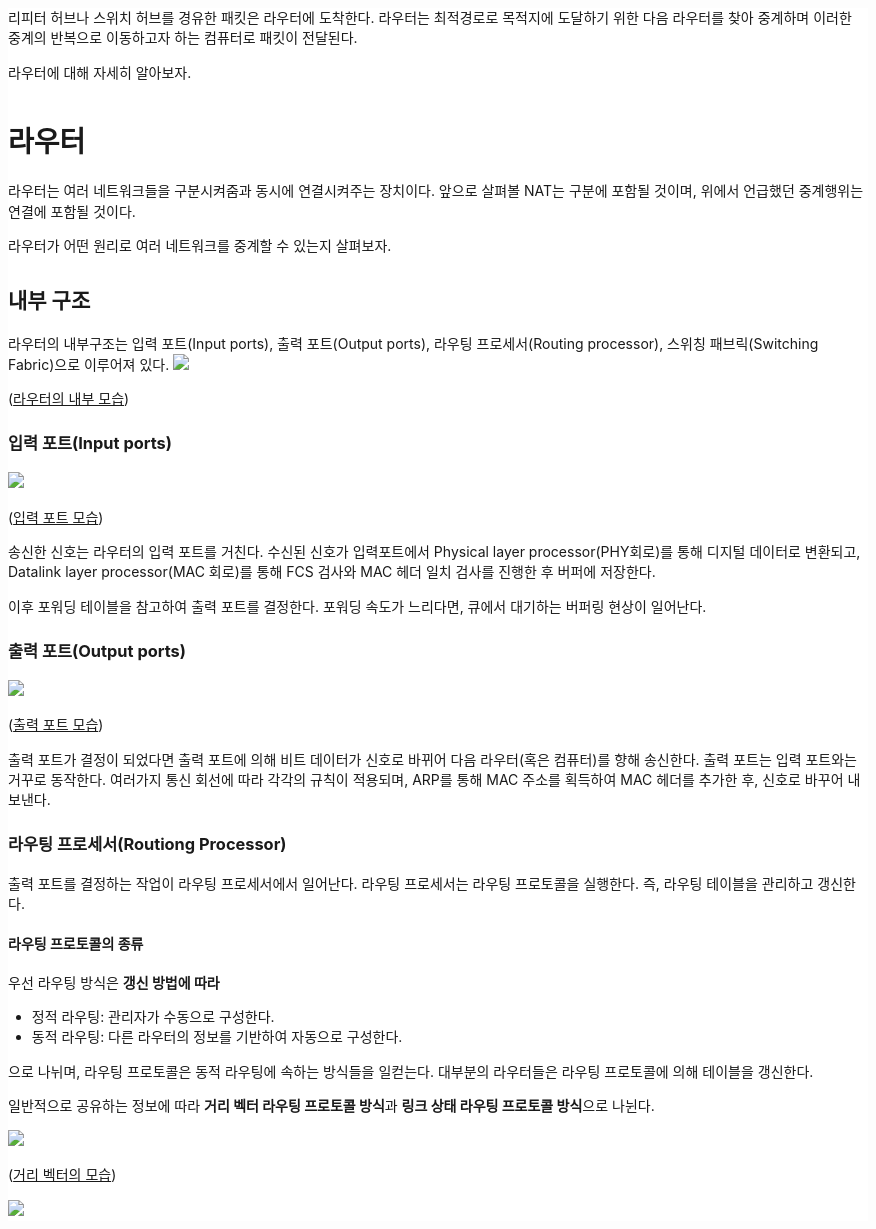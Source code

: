 리피터 허브나 스위치 허브를 경유한 패킷은 라우터에 도착한다. 라우터는 최적경로로 목적지에 도달하기 위한 다음 라우터를 찾아 중계하며 이러한 중계의 반복으로 이동하고자 하는 컴퓨터로 패킷이 전달된다.

라우터에 대해 자세히 알아보자.
# 라우터
라우터는 여러 네트워크들을 구분시켜줌과 동시에 연결시켜주는 장치이다. 앞으로 살펴볼 NAT는 구분에 포함될 것이며, 위에서 언급했던 중계행위는 연결에 포함될 것이다.

라우터가 어떤 원리로 여러 네트워크를 중계할 수 있는지 살펴보자.
## 내부 구조
라우터의 내부구조는 입력 포트(Input ports), 출력 포트(Output ports), 라우팅 프로세서(Routing processor), 스위칭 패브릭(Switching Fabric)으로 이루어져 있다.
![](https://velog.velcdn.com/images/invidam/post/46d0795d-35e5-400d-90c6-c03a64ec143b/image.png)

([라우터의 내부 모습](https://dad-rock.tistory.com/241))

### 입력 포트(Input ports)
![](https://velog.velcdn.com/images/invidam/post/12cfc7bf-b284-4ca3-91e4-1c685c67b824/image.png)

([입력 포트 모습](https://dad-rock.tistory.com/241))

송신한 신호는 라우터의 입력 포트를 거친다. 수신된 신호가 입력포트에서 Physical layer processor(PHY회로)를 통해 디지털 데이터로 변환되고, Datalink layer processor(MAC 회로)를 통해 FCS 검사와 MAC 헤더 일치 검사를 진행한 후 버퍼에 저장한다.

이후 포워딩 테이블을 참고하여 출력 포트를 결정한다. 포워딩 속도가 느리다면, 큐에서 대기하는 버퍼링 현상이 일어난다.
### 출력 포트(Output ports)
![](https://velog.velcdn.com/images/invidam/post/07e4366f-71c7-499d-adc6-8dba60da4ae3/image.png)

([출력 포트 모습](https://dad-rock.tistory.com/241))

출력 포트가 결정이 되었다면 출력 포트에 의해 비트 데이터가 신호로 바뀌어 다음 라우터(혹은 컴퓨터)를 향해 송신한다. 출력 포트는 입력 포트와는 거꾸로 동작한다. 여러가지 통신 회선에 따라 각각의 규칙이 적용되며, ARP를 통해 MAC 주소를 획득하여 MAC 헤더를 추가한 후, 신호로 바꾸어 내보낸다.

### 라우팅 프로세서(Routiong Processor)
출력 포트를 결정하는 작업이 라우팅 프로세서에서 일어난다. 라우팅 프로세서는 라우팅 프로토콜을 실행한다. 즉, 라우팅 테이블을 관리하고 갱신한다.

#### 라우팅 프로토콜의 종류
우선 라우팅 방식은 **갱신 방법에 따라** 
- 정적 라우팅: 관리자가 수동으로 구성한다.
- 동적 라우팅: 다른 라우터의 정보를 기반하여 자동으로 구성한다.

으로 나뉘며, 라우팅 프로토콜은 동적 라우팅에 속하는 방식들을 일컫는다. 대부분의 라우터들은 라우팅 프로토콜에 의해 테이블을 갱신한다.

일반적으로 공유하는 정보에 따라 **거리 벡터 라우팅 프로토콜 방식**과 **링크 상태 라우팅 프로토콜 방식**으로 나뉜다.

![](https://velog.velcdn.com/images/invidam/post/6f864647-4f5d-4177-bed2-472f087c8b38/image.png)

([거리 벡터의 모습](https://blog.skby.net/%EA%B1%B0%EB%A6%AC-%EB%B2%A1%ED%84%B0-%EB%9D%BC%EC%9A%B0%ED%8C%85-distance-vector-routing/))

![](https://velog.velcdn.com/images/invidam/post/493d88bf-8261-44ae-a1d2-d262967d0e9d/image.png)
